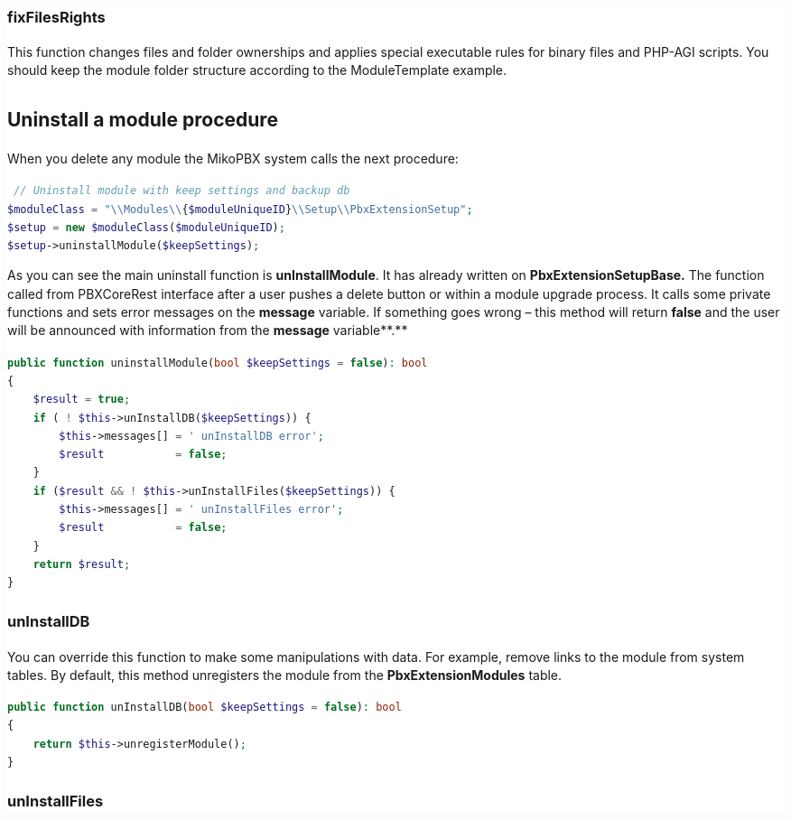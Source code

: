 ### fixFilesRights

This function changes files and folder ownerships and applies special executable rules for binary files and PHP-AGI scripts. You should keep the module folder structure according to the ModuleTemplate  example.

## Uninstall a module procedure

When you delete any module the MikoPBX system calls  the next procedure:

```php
 // Uninstall module with keep settings and backup db
$moduleClass = "\\Modules\\{$moduleUniqueID}\\Setup\\PbxExtensionSetup";
$setup = new $moduleClass($moduleUniqueID);
$setup->uninstallModule($keepSettings);
```

As you can see the main uninstall function is **unInstallModule**. It has already written on **PbxExtensionSetupBase.** The function called from PBXCoreRest interface after a user pushes a delete button or within a module upgrade process. It calls some private functions and sets error messages on the **message** variable. If something goes wrong – this method will return **false** and the user will be announced with information from the **message** variable**.**

```php
public function uninstallModule(bool $keepSettings = false): bool
{
    $result = true;
    if ( ! $this->unInstallDB($keepSettings)) {
        $this->messages[] = ' unInstallDB error';
        $result           = false;
    }
    if ($result && ! $this->unInstallFiles($keepSettings)) {
        $this->messages[] = ' unInstallFiles error';
        $result           = false;
    }
    return $result;
}
```

### unInstallDB

You can override this function to make some manipulations with data. For example, remove links to the module from system tables. By default, this method unregisters the module from the **PbxExtensionModules** table.

```php
public function unInstallDB(bool $keepSettings = false): bool
{
    return $this->unregisterModule();
}
```

### unInstallFiles
